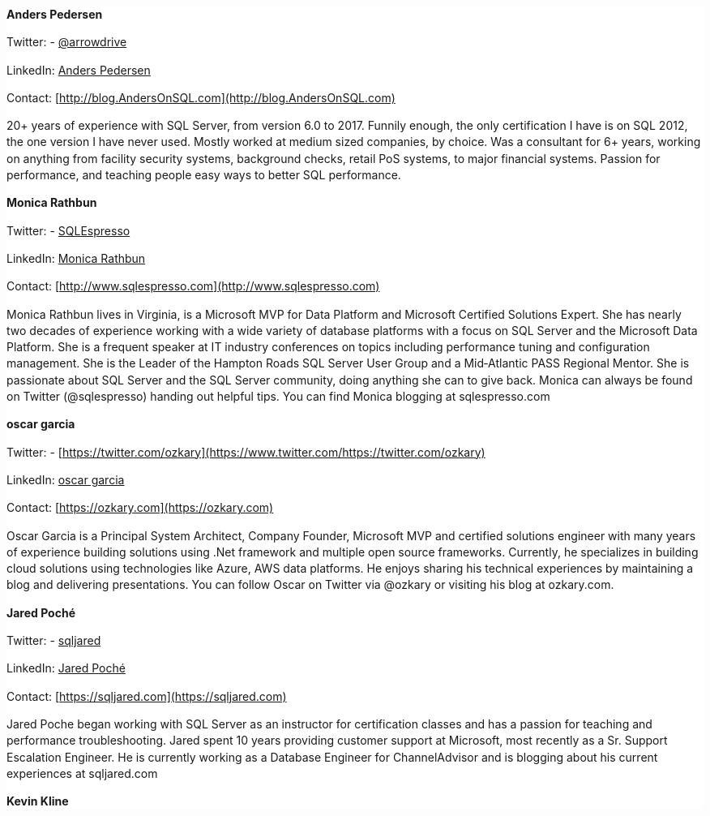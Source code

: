 **Anders Pedersen**
 
Twitter:  - [@arrowdrive](https://www.twitter.com/@arrowdrive)
 
LinkedIn: [Anders Pedersen](https://www.linkedin.com/in/anders-pedersen-993676)
 
Contact: [http://blog.AndersOnSQL.com](http://blog.AndersOnSQL.com)
 
20+ years of experience with SQL Server, from version 6.0 to 2017.  Funnily enough, the only certification I have is on SQL 2012, the one version I have never used.
Mostly worked at medium sized companies, by choice.  Was a consultant for 6+ years, working on anything from facility security systems, background checks, retail PoS systems, to major financial systems.
Passion for performance, and teaching people easy ways to better SQL performance.
 
**Monica Rathbun**
 
Twitter:  - [SQLEspresso](https://www.twitter.com/SQLEspresso)
 
LinkedIn: [Monica Rathbun](https://www.linkedin.com/in/sqlespresso)
 
Contact: [http://www.sqlespresso.com](http://www.sqlespresso.com)
 
Monica Rathbun lives in Virginia, is a Microsoft MVP for Data Platform and Microsoft Certified Solutions Expert. She has nearly two decades of experience working with a wide variety of database platforms with a focus on SQL Server and the Microsoft Data Platform. She is a frequent speaker at IT industry conferences on topics including performance tuning and configuration management. She is the Leader of the Hampton Roads SQL Server User Group and a Mid‐Atlantic PASS Regional Mentor. She is passionate about SQL Server and the SQL Server community, doing anything she can to give back. Monica can always be found on Twitter (@sqlespresso) handing out helpful tips. You can find Monica blogging at sqlespresso.com
 
**oscar garcia**
 
Twitter:  - [https://twitter.com/ozkary](https://www.twitter.com/https://twitter.com/ozkary)
 
LinkedIn: [oscar garcia](https://www.linkedin.com/in/oscardgarcia/)
 
Contact: [https://ozkary.com](https://ozkary.com)
 
Oscar Garcia is a Principal System Architect, Company Founder, Microsoft MVP and certified solutions engineer with many years of experience building solutions using .Net framework and multiple open source frameworks. Currently, he specializes in building cloud solutions using technologies like Azure, AWS data platforms. He enjoys sharing his technical experiences by maintaining a blog and delivering presentations. You can follow Oscar on Twitter via @ozkary or visiting his blog at ozkary.com.
 
**Jared Poché**
 
Twitter:  - [sqljared](https://www.twitter.com/sqljared)
 
LinkedIn: [Jared Poché](https://www.linkedin.com/in/jared-poche-51102797)
 
Contact: [https://sqljared.com](https://sqljared.com)
 
Jared Poche began working with SQL Server as an instructor for certification classes and has a passion for teaching and performance troubleshooting. Jared spent 10 years providing customer support at Microsoft, most recently as a Sr. Support Escalation Engineer. He is currently working as a Database Engineer for ChannelAdvisor and is blogging about his current experiences at sqljared.com
 
**Kevin Kline**
 
